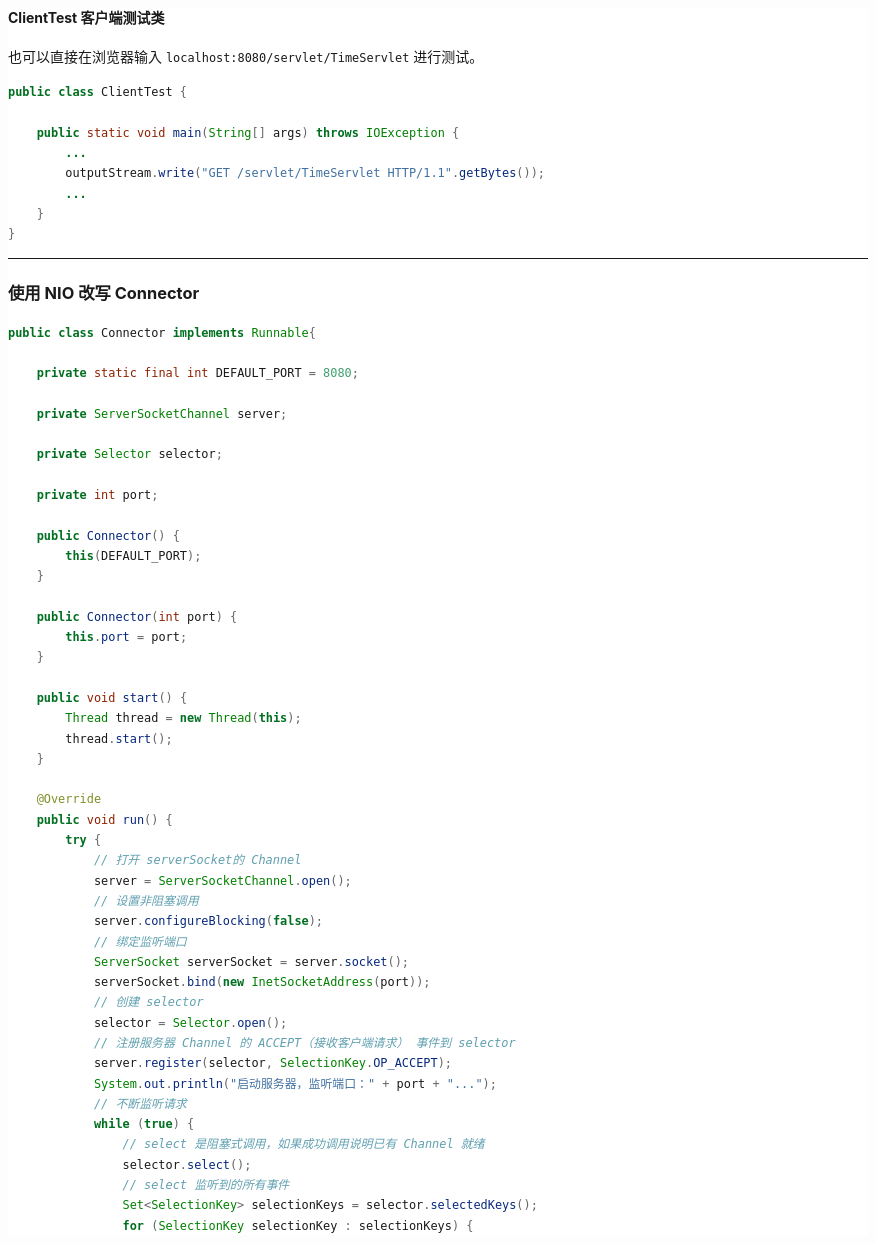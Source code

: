 
#### ClientTest 客户端测试类

也可以直接在浏览器输入 `localhost:8080/servlet/TimeServlet` 进行测试。

```java
public class ClientTest {

    public static void main(String[] args) throws IOException {
        ...
        outputStream.write("GET /servlet/TimeServlet HTTP/1.1".getBytes());
		...
    }
}
```

---

### 使用 NIO 改写 Connector

```java
public class Connector implements Runnable{

    private static final int DEFAULT_PORT = 8080;

    private ServerSocketChannel server;

    private Selector selector;

    private int port;

    public Connector() {
        this(DEFAULT_PORT);
    }

    public Connector(int port) {
        this.port = port;
    }

    public void start() {
        Thread thread = new Thread(this);
        thread.start();
    }

    @Override
    public void run() {
        try {
            // 打开 serverSocket的 Channel
            server = ServerSocketChannel.open();
            // 设置非阻塞调用
            server.configureBlocking(false);
            // 绑定监听端口
            ServerSocket serverSocket = server.socket();
            serverSocket.bind(new InetSocketAddress(port));
            // 创建 selector
            selector = Selector.open();
            // 注册服务器 Channel 的 ACCEPT（接收客户端请求） 事件到 selector
            server.register(selector, SelectionKey.OP_ACCEPT);
            System.out.println("启动服务器，监听端口：" + port + "...");
            // 不断监听请求
            while (true) {
                // select 是阻塞式调用，如果成功调用说明已有 Channel 就绪
                selector.select();
                // select 监听到的所有事件
                Set<SelectionKey> selectionKeys = selector.selectedKeys();
                for (SelectionKey selectionKey : selectionKeys) {
```